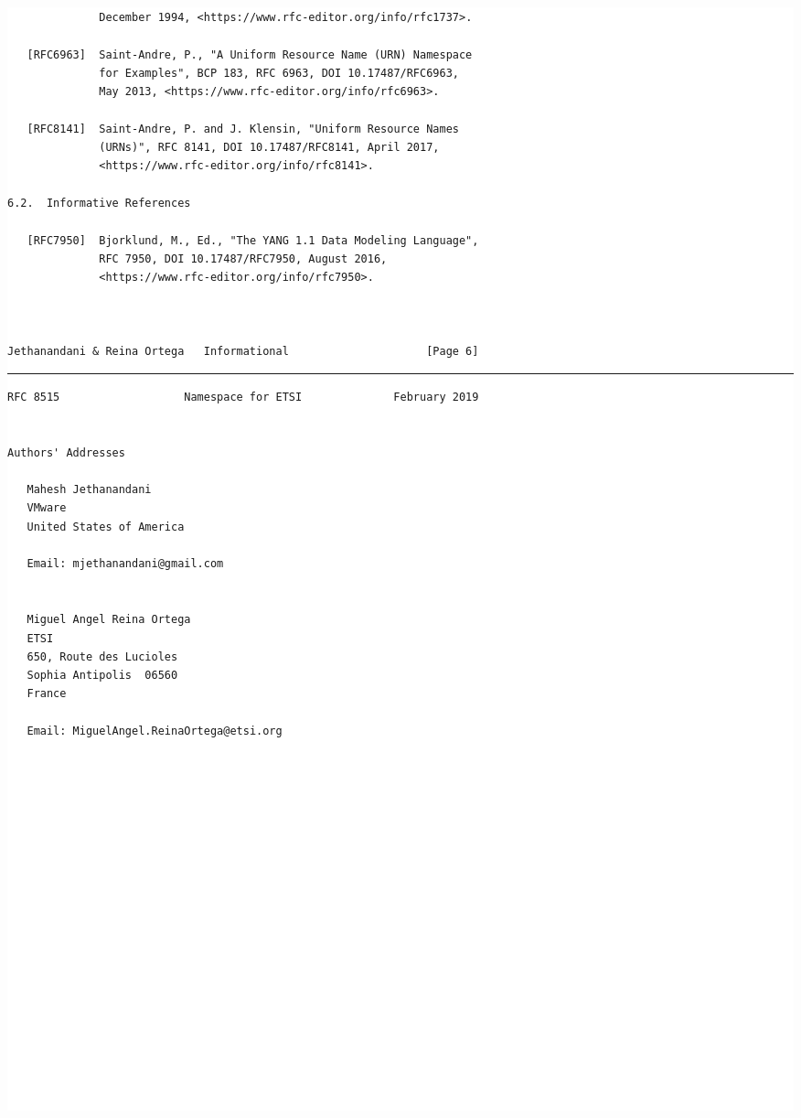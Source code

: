 ``` newpage
              December 1994, <https://www.rfc-editor.org/info/rfc1737>.

   [RFC6963]  Saint-Andre, P., "A Uniform Resource Name (URN) Namespace
              for Examples", BCP 183, RFC 6963, DOI 10.17487/RFC6963,
              May 2013, <https://www.rfc-editor.org/info/rfc6963>.

   [RFC8141]  Saint-Andre, P. and J. Klensin, "Uniform Resource Names
              (URNs)", RFC 8141, DOI 10.17487/RFC8141, April 2017,
              <https://www.rfc-editor.org/info/rfc8141>.

6.2.  Informative References

   [RFC7950]  Bjorklund, M., Ed., "The YANG 1.1 Data Modeling Language",
              RFC 7950, DOI 10.17487/RFC7950, August 2016,
              <https://www.rfc-editor.org/info/rfc7950>.



Jethanandani & Reina Ortega   Informational                     [Page 6]
```

------------------------------------------------------------------------

``` newpage
RFC 8515                   Namespace for ETSI              February 2019


Authors' Addresses

   Mahesh Jethanandani
   VMware
   United States of America

   Email: mjethanandani@gmail.com


   Miguel Angel Reina Ortega
   ETSI
   650, Route des Lucioles
   Sophia Antipolis  06560
   France

   Email: MiguelAngel.ReinaOrtega@etsi.org





















```